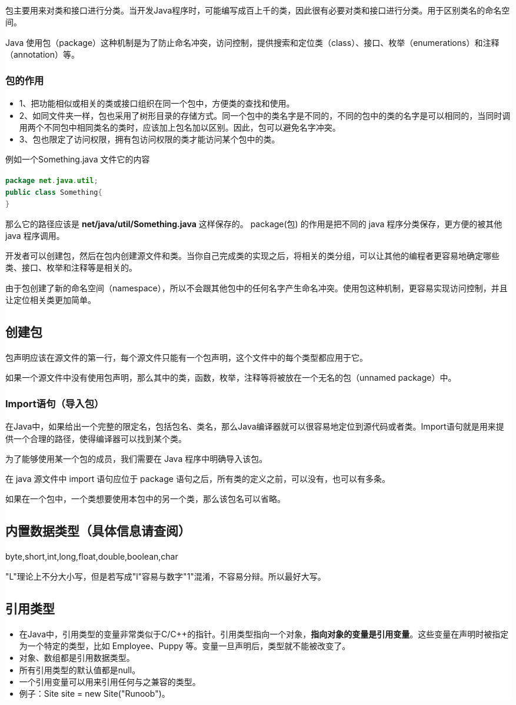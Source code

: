包主要用来对类和接口进行分类。当开发Java程序时，可能编写成百上千的类，因此很有必要对类和接口进行分类。用于区别类名的命名空间。

Java 使用包（package）这种机制是为了防止命名冲突，访问控制，提供搜索和定位类（class）、接口、枚举（enumerations）和注释（annotation）等。

### 包的作用

- 1、把功能相似或相关的类或接口组织在同一个包中，方便类的查找和使用。
- 2、如同文件夹一样，包也采用了树形目录的存储方式。同一个包中的类名字是不同的，不同的包中的类的名字是可以相同的，当同时调用两个不同包中相同类名的类时，应该加上包名加以区别。因此，包可以避免名字冲突。
- 3、包也限定了访问权限，拥有包访问权限的类才能访问某个包中的类。

例如一个Something.java 文件它的内容

```java
package net.java.util; 
public class Something{
}
```

那么它的路径应该是 **net/java/util/Something.java** 这样保存的。 package(包) 的作用是把不同的 java 程序分类保存，更方便的被其他 java 程序调用。

开发者可以创建包，然后在包内创建源文件和类。当你自己完成类的实现之后，将相关的类分组，可以让其他的编程者更容易地确定哪些类、接口、枚举和注释等是相关的。

由于包创建了新的命名空间（namespace），所以不会跟其他包中的任何名字产生命名冲突。使用包这种机制，更容易实现访问控制，并且让定位相关类更加简单。

## 创建包

包声明应该在源文件的第一行，每个源文件只能有一个包声明，这个文件中的每个类型都应用于它。

如果一个源文件中没有使用包声明，那么其中的类，函数，枚举，注释等将被放在一个无名的包（unnamed package）中。

### Import语句（导入包）

在Java中，如果给出一个完整的限定名，包括包名、类名，那么Java编译器就可以很容易地定位到源代码或者类。Import语句就是用来提供一个合理的路径，使得编译器可以找到某个类。

为了能够使用某一个包的成员，我们需要在 Java 程序中明确导入该包。

在 java 源文件中 import 语句应位于 package 语句之后，所有类的定义之前，可以没有，也可以有多条。

如果在一个包中，一个类想要使用本包中的另一个类，那么该包名可以省略。

## 内置数据类型（具体信息请查阅）

byte,short,int,long,float,double,boolean,char

"L"理论上不分大小写，但是若写成"l"容易与数字"1"混淆，不容易分辩。所以最好大写。

## 引用类型

- 在Java中，引用类型的变量非常类似于C/C++的指针。引用类型指向一个对象，**指向对象的变量是引用变量**。这些变量在声明时被指定为一个特定的类型，比如 Employee、Puppy 等。变量一旦声明后，类型就不能被改变了。
- 对象、数组都是引用数据类型。
- 所有引用类型的默认值都是null。
- 一个引用变量可以用来引用任何与之兼容的类型。
- 例子：Site site = new Site("Runoob")。
